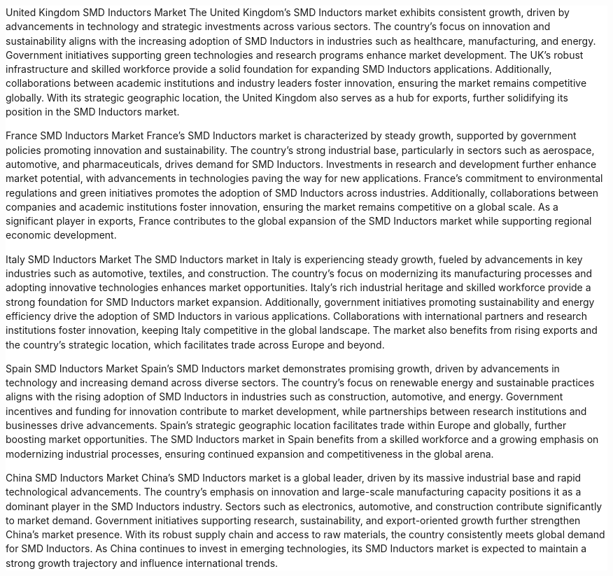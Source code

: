 United Kingdom SMD Inductors Market
The United Kingdom’s SMD Inductors market exhibits consistent growth, driven by advancements in technology and strategic investments across various sectors. The country’s focus on innovation and sustainability aligns with the increasing adoption of SMD Inductors in industries such as healthcare, manufacturing, and energy. Government initiatives supporting green technologies and research programs enhance market development. The UK’s robust infrastructure and skilled workforce provide a solid foundation for expanding SMD Inductors applications. Additionally, collaborations between academic institutions and industry leaders foster innovation, ensuring the market remains competitive globally. With its strategic geographic location, the United Kingdom also serves as a hub for exports, further solidifying its position in the SMD Inductors market.

France SMD Inductors Market
France’s SMD Inductors market is characterized by steady growth, supported by government policies promoting innovation and sustainability. The country’s strong industrial base, particularly in sectors such as aerospace, automotive, and pharmaceuticals, drives demand for SMD Inductors. Investments in research and development further enhance market potential, with advancements in technologies paving the way for new applications. France’s commitment to environmental regulations and green initiatives promotes the adoption of SMD Inductors across industries. Additionally, collaborations between companies and academic institutions foster innovation, ensuring the market remains competitive on a global scale. As a significant player in exports, France contributes to the global expansion of the SMD Inductors market while supporting regional economic development.

Italy SMD Inductors Market
The SMD Inductors market in Italy is experiencing steady growth, fueled by advancements in key industries such as automotive, textiles, and construction. The country’s focus on modernizing its manufacturing processes and adopting innovative technologies enhances market opportunities. Italy’s rich industrial heritage and skilled workforce provide a strong foundation for SMD Inductors market expansion. Additionally, government initiatives promoting sustainability and energy efficiency drive the adoption of SMD Inductors in various applications. Collaborations with international partners and research institutions foster innovation, keeping Italy competitive in the global landscape. The market also benefits from rising exports and the country’s strategic location, which facilitates trade across Europe and beyond.

Spain SMD Inductors Market
Spain’s SMD Inductors market demonstrates promising growth, driven by advancements in technology and increasing demand across diverse sectors. The country’s focus on renewable energy and sustainable practices aligns with the rising adoption of SMD Inductors in industries such as construction, automotive, and energy. Government incentives and funding for innovation contribute to market development, while partnerships between research institutions and businesses drive advancements. Spain’s strategic geographic location facilitates trade within Europe and globally, further boosting market opportunities. The SMD Inductors market in Spain benefits from a skilled workforce and a growing emphasis on modernizing industrial processes, ensuring continued expansion and competitiveness in the global arena.

China SMD Inductors Market
China’s SMD Inductors market is a global leader, driven by its massive industrial base and rapid technological advancements. The country’s emphasis on innovation and large-scale manufacturing capacity positions it as a dominant player in the SMD Inductors industry. Sectors such as electronics, automotive, and construction contribute significantly to market demand. Government initiatives supporting research, sustainability, and export-oriented growth further strengthen China’s market presence. With its robust supply chain and access to raw materials, the country consistently meets global demand for SMD Inductors. As China continues to invest in emerging technologies, its SMD Inductors market is expected to maintain a strong growth trajectory and influence international trends.
